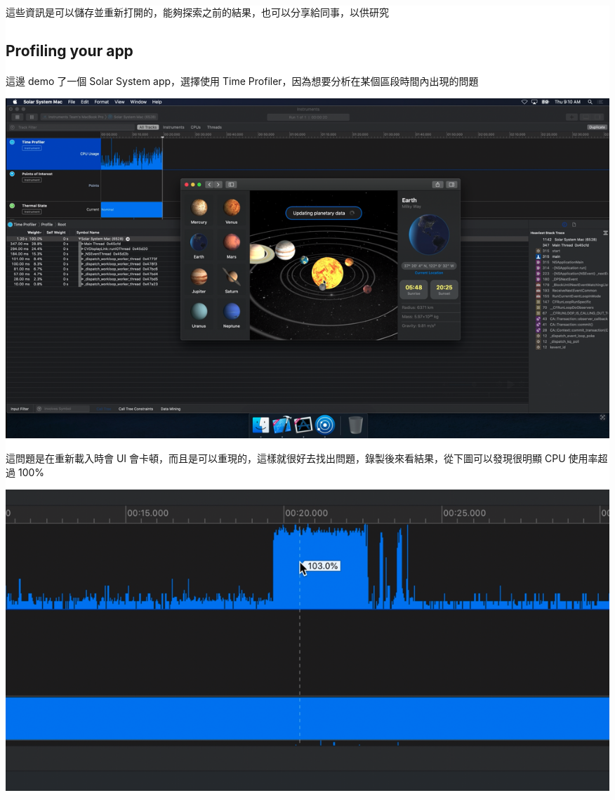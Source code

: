 這些資訊是可以儲存並重新打開的，能夠探索之前的結果，也可以分享給同事，以供研究

## Profiling your app

這邊 demo 了一個 Solar System app，選擇使用 Time Profiler，因為想要分析在某個區段時間內出現的問題

![Screenshot 2025-08-05 at 14.28.46.png](https://raw.githubusercontent.com/chengyang1380/ProgrammingNotes/refs/heads/main/Images/WWDC/WWDC19/Getting%20Started%20with%20Instruments/Screenshot_2025-08-05_at_14.28.46.png)

這問題是在重新載入時會 UI 會卡頓，而且是可以重現的，這樣就很好去找出問題，錄製後來看結果，從下圖可以發現很明顯 CPU 使用率超過 100%

![Screenshot 2025-08-05 at 14.31.03.png](https://raw.githubusercontent.com/chengyang1380/ProgrammingNotes/refs/heads/main/Images/WWDC/WWDC19/Getting%20Started%20with%20Instruments/Screenshot_2025-08-05_at_14.31.03.png)
